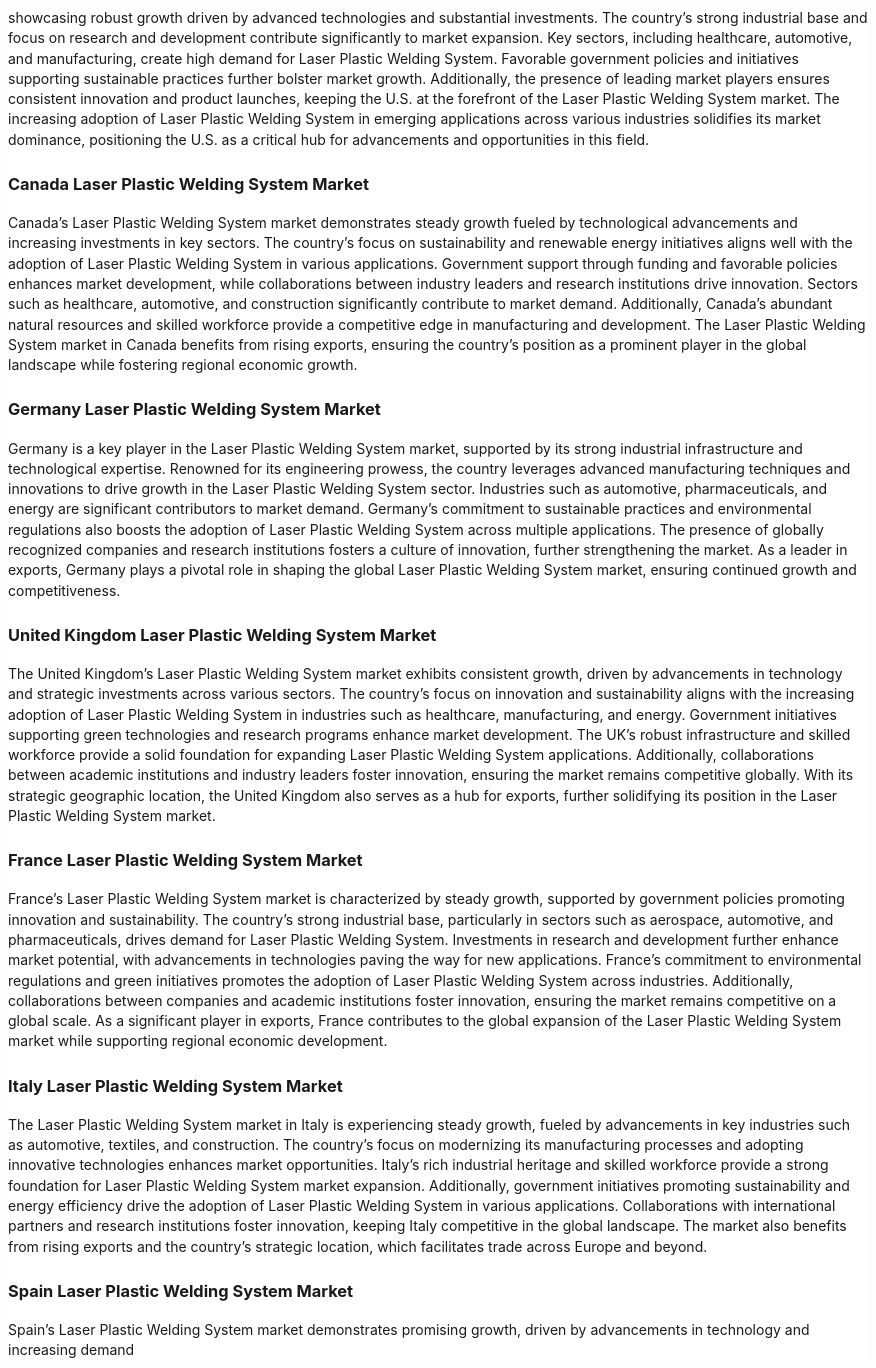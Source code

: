 showcasing robust growth driven by advanced technologies and substantial investments. The country&rsquo;s strong industrial base and focus on research and development contribute significantly to market expansion. Key sectors, including healthcare, automotive, and manufacturing, create high demand for Laser Plastic Welding System. Favorable government policies and initiatives supporting sustainable practices further bolster market growth. Additionally, the presence of leading market players ensures consistent innovation and product launches, keeping the U.S. at the forefront of the Laser Plastic Welding System market. The increasing adoption of Laser Plastic Welding System in emerging applications across various industries solidifies its market dominance, positioning the U.S. as a critical hub for advancements and opportunities in this field.</p><h3>Canada Laser Plastic Welding System Market</h3><p>Canada&rsquo;s Laser Plastic Welding System market demonstrates steady growth fueled by technological advancements and increasing investments in key sectors. The country&rsquo;s focus on sustainability and renewable energy initiatives aligns well with the adoption of Laser Plastic Welding System in various applications. Government support through funding and favorable policies enhances market development, while collaborations between industry leaders and research institutions drive innovation. Sectors such as healthcare, automotive, and construction significantly contribute to market demand. Additionally, Canada&rsquo;s abundant natural resources and skilled workforce provide a competitive edge in manufacturing and development. The Laser Plastic Welding System market in Canada benefits from rising exports, ensuring the country&rsquo;s position as a prominent player in the global landscape while fostering regional economic growth.</p><h3>Germany Laser Plastic Welding System Market</h3><p>Germany is a key player in the Laser Plastic Welding System market, supported by its strong industrial infrastructure and technological expertise. Renowned for its engineering prowess, the country leverages advanced manufacturing techniques and innovations to drive growth in the Laser Plastic Welding System sector. Industries such as automotive, pharmaceuticals, and energy are significant contributors to market demand. Germany&rsquo;s commitment to sustainable practices and environmental regulations also boosts the adoption of Laser Plastic Welding System across multiple applications. The presence of globally recognized companies and research institutions fosters a culture of innovation, further strengthening the market. As a leader in exports, Germany plays a pivotal role in shaping the global Laser Plastic Welding System market, ensuring continued growth and competitiveness.</p><h3>United Kingdom Laser Plastic Welding System Market</h3><p>The United Kingdom&rsquo;s Laser Plastic Welding System market exhibits consistent growth, driven by advancements in technology and strategic investments across various sectors. The country&rsquo;s focus on innovation and sustainability aligns with the increasing adoption of Laser Plastic Welding System in industries such as healthcare, manufacturing, and energy. Government initiatives supporting green technologies and research programs enhance market development. The UK&rsquo;s robust infrastructure and skilled workforce provide a solid foundation for expanding Laser Plastic Welding System applications. Additionally, collaborations between academic institutions and industry leaders foster innovation, ensuring the market remains competitive globally. With its strategic geographic location, the United Kingdom also serves as a hub for exports, further solidifying its position in the Laser Plastic Welding System market.</p><h3>France Laser Plastic Welding System Market</h3><p>France&rsquo;s Laser Plastic Welding System market is characterized by steady growth, supported by government policies promoting innovation and sustainability. The country&rsquo;s strong industrial base, particularly in sectors such as aerospace, automotive, and pharmaceuticals, drives demand for Laser Plastic Welding System. Investments in research and development further enhance market potential, with advancements in technologies paving the way for new applications. France&rsquo;s commitment to environmental regulations and green initiatives promotes the adoption of Laser Plastic Welding System across industries. Additionally, collaborations between companies and academic institutions foster innovation, ensuring the market remains competitive on a global scale. As a significant player in exports, France contributes to the global expansion of the Laser Plastic Welding System market while supporting regional economic development.</p><h3>Italy Laser Plastic Welding System Market</h3><p>The Laser Plastic Welding System market in Italy is experiencing steady growth, fueled by advancements in key industries such as automotive, textiles, and construction. The country&rsquo;s focus on modernizing its manufacturing processes and adopting innovative technologies enhances market opportunities. Italy&rsquo;s rich industrial heritage and skilled workforce provide a strong foundation for Laser Plastic Welding System market expansion. Additionally, government initiatives promoting sustainability and energy efficiency drive the adoption of Laser Plastic Welding System in various applications. Collaborations with international partners and research institutions foster innovation, keeping Italy competitive in the global landscape. The market also benefits from rising exports and the country&rsquo;s strategic location, which facilitates trade across Europe and beyond.</p><h3>Spain Laser Plastic Welding System Market</h3><p>Spain&rsquo;s Laser Plastic Welding System market demonstrates promising growth, driven by advancements in technology and increasing demand